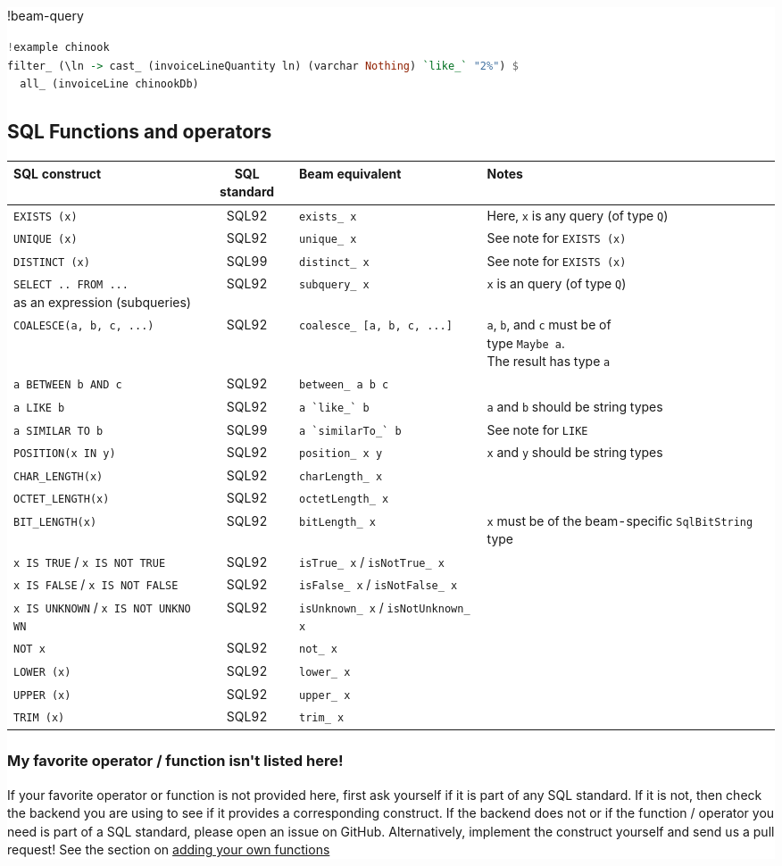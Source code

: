 !beam-query
```haskell
!example chinook
filter_ (\ln -> cast_ (invoiceLineQuantity ln) (varchar Nothing) `like_` "2%") $
  all_ (invoiceLine chinookDb)
```

## SQL Functions and operators

| SQL construct                                            | SQL standard   | Beam equivalent                    | Notes                                                                         |
| :--------------                                          | :------------: | :----------------                  | :--------------                                                               |
| `EXISTS (x)`                                             | SQL92          | `exists_ x`                        | Here, `x` is any query (of type `Q`)                                          |
| `UNIQUE (x)`                                             | SQL92          | `unique_ x`                        | See note for `EXISTS (x)`                                                     |
| `DISTINCT (x)`                                           | SQL99          | `distinct_ x`                      | See note for `EXISTS (x)`                                                     |
| `SELECT .. FROM ...` <br/> as an expression (subqueries) | SQL92          | `subquery_ x`                      | `x` is an query (of type `Q`)                                                 |
| `COALESCE(a, b, c, ...)`                                 | SQL92          | `coalesce_ [a, b, c, ...]`         | `a`, `b`, and `c` must be of <br/>type `Maybe a`.<br/>The result has type `a` |
| `a BETWEEN b AND c`                                      | SQL92          | `between_ a b c`                   |                                                                               |
| `a LIKE b`                                               | SQL92          | ``a `like_` b``                    | `a` and `b` should be string types                                            |
| `a SIMILAR TO b`                                         | SQL99          | ``a `similarTo_` b``               | See note for `LIKE`                                                           |
| `POSITION(x IN y)`                                       | SQL92          | `position_ x y`                    | `x` and `y` should be string types                                            |
| `CHAR_LENGTH(x)`                                         | SQL92          | `charLength_ x`                    |                                                                               |
| `OCTET_LENGTH(x)`                                        | SQL92          | `octetLength_ x`                   |                                                                               |
| `BIT_LENGTH(x)`                                          | SQL92          | `bitLength_ x`                     | `x` must be of the beam-specific `SqlBitString` type                          |
| `x IS TRUE` / `x IS NOT TRUE`                            | SQL92          | `isTrue_ x` / `isNotTrue_ x`       |                                                                               |
| `x IS FALSE` / `x IS NOT FALSE`                          | SQL92          | `isFalse_ x` / `isNotFalse_ x`     |                                                                               |
| `x IS UNKNOWN` / `x IS NOT UNKNOWN`                      | SQL92          | `isUnknown_ x` / `isNotUnknown_ x` |                                                                               |
| `NOT x`                                                  | SQL92          | `not_ x`                           |                                                                               |
| `LOWER (x)`                                              | SQL92          | `lower_ x`                         |                                                                               |
| `UPPER (x)`                                              | SQL92          | `upper_ x`                         |                                                                               |
| `TRIM (x)`                                               | SQL92          | `trim_ x`                          |                                                                               |

### My favorite operator / function isn't listed here!

If your favorite operator or function is not provided here, first ask yourself
if it is part of any SQL standard. If it is not, then check the backend you are
using to see if it provides a corresponding construct. If the backend does not
or if the function / operator you need is part of a SQL standard, please open an
issue on GitHub. Alternatively, implement the construct yourself and send us a
pull request! See the section on [adding your own functions](extensibility.md)
